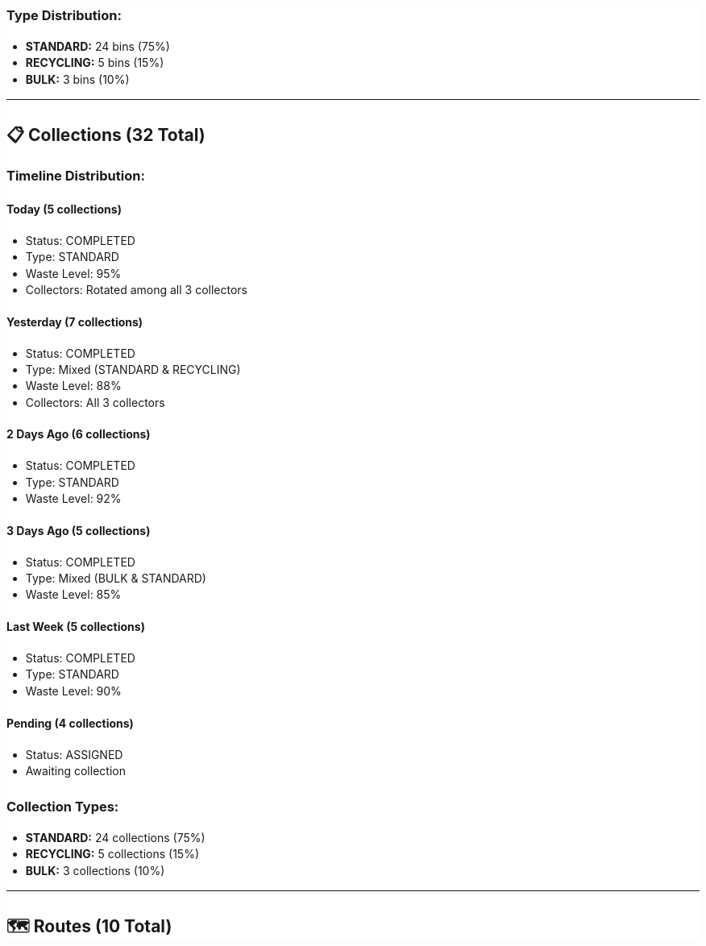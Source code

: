### **Type Distribution:**
- **STANDARD:** 24 bins (75%)
- **RECYCLING:** 5 bins (15%)
- **BULK:** 3 bins (10%)

---

## 📋 **Collections (32 Total)**

### **Timeline Distribution:**

#### **Today (5 collections)**
- Status: COMPLETED
- Type: STANDARD
- Waste Level: 95%
- Collectors: Rotated among all 3 collectors

#### **Yesterday (7 collections)**
- Status: COMPLETED
- Type: Mixed (STANDARD & RECYCLING)
- Waste Level: 88%
- Collectors: All 3 collectors

#### **2 Days Ago (6 collections)**
- Status: COMPLETED
- Type: STANDARD
- Waste Level: 92%

#### **3 Days Ago (5 collections)**
- Status: COMPLETED
- Type: Mixed (BULK & STANDARD)
- Waste Level: 85%

#### **Last Week (5 collections)**
- Status: COMPLETED
- Type: STANDARD
- Waste Level: 90%

#### **Pending (4 collections)**
- Status: ASSIGNED
- Awaiting collection

### **Collection Types:**
- **STANDARD:** 24 collections (75%)
- **RECYCLING:** 5 collections (15%)
- **BULK:** 3 collections (10%)

---

## 🗺️ **Routes (10 Total)**
